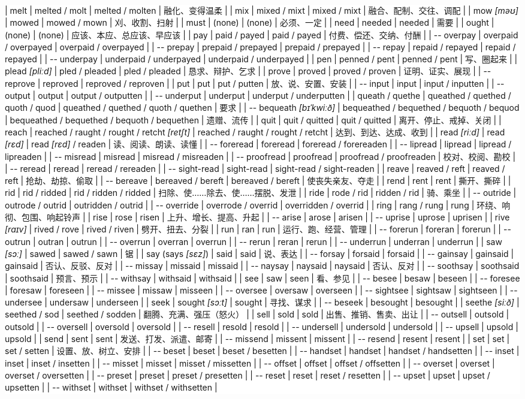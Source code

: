 | melt | melted / molt | melted / molten | 融化、变得温柔 |
| mix | mixed / mixt | mixed / mixt | 融合、配制、交往、调配 |
| mow *[məʊ]* | mowed | mowed / mown | 刈、收割、扫射 |
| must | (none) | (none) | 必须、一定 |
| need | needed | needed | 需要 |
| ought | (none) | (none) | 应该、本应、总应该、早应该 |
| pay | paid / payed | paid / payed | 付费、偿还、交纳、付酬 |
| -- overpay | overpaid / overpayed | overpaid / overpayed |
| -- prepay | prepaid / prepayed | prepaid / prepayed |
| -- repay | repaid / repayed | repaid / repayed |
| -- underpay | underpaid / underpayed | underpaid / underpayed |
| pen | penned / pent | penned / pent | 写、圈起来 |
| plead *[pliːd]* | pled / pleaded | pled / pleaded | 恳求、辩护、乞求 |
| prove | proved | proved / proven | 证明、证实、展现 |
| -- reprove | reproved | reproved / reproven |
| put | put | put / putten | 放、说、安置、安装 |
| -- input | input | input / inputten |
| -- output | output | output / outputten |
| -- underput | underput | underput / underputten |
| queath / quethe | queathed / quethed / quoth / quod | queathed / quethed / quoth / quethen | 要求 |
| -- bequeath *[bɪˈkwiːð]* | bequeathed / bequethed / bequoth / bequod | bequeathed / bequethed / bequoth / bequethen | 遗赠、流传 |
| quit | quit / quitted | quit / quitted | 离开、停止、戒掉、关闭 |
| reach | reached / raught / rought / retcht *[retʃt]* | reached / raught / rought / retcht | 达到、到达、达成、收到 |
| read *[riːd]* | read *[rɛd]* | read *[rɛd]* / readen | 读、阅读、朗读、读懂 |
| -- foreread | foreread | foreread / forereaden |
| -- lipread | lipread | lipread / lipreaden |
| -- misread | misread | misread / misreaden |
| -- proofread | proofread | proofread / proofreaden | 校对、校阅、勘校 |
| -- reread | reread | reread / rereaden |
| -- sight-read | sight-read | sight-read / sight-readen |
| reave | reaved / reft | reaved / reft | 抢劫、劫掠、偷取 |
| -- bereave | bereaved / bereft | bereaved / bereft | 使丧失亲友、夺走 |
| rend | rent | rent | 撕开、撕碎 |
| rid | rid / ridded | rid / ridden / ridded | 扫除、使……除去、使……摆脱、发泄 |
| ride | rode / rid | ridden / rid | 骑、乘坐 |
| -- outride | outrode / outrid | outridden / outrid |
| -- override | overrode / overrid | overridden / overrid |
| ring | rang / rung | rung | 环绕、响彻、包围、响起铃声 |
| rise | rose | risen | 上升、增长、提高、升起 |
| -- arise | arose | arisen |
| -- uprise | uprose | uprisen |
| rive *[raɪv]* | rived / rove | rived / riven | 劈开、扭去、分裂 |
| run | ran | run | 运行、跑、经营、管理 |
| -- forerun | foreran | forerun |
| -- outrun | outran | outrun |
| -- overrun | overran | overrun |
| -- rerun | reran | rerun |
| -- underrun | underran | underrun |
| saw *[sɔː]* | sawed | sawed / sawn | 锯 |
| say (says *[sɛz]*) | said | said | 说、表达 |
| -- forsay | forsaid | forsaid |
| -- gainsay | gainsaid | gainsaid | 否认、反驳、反对 |
| -- missay | missaid | missaid |
| -- naysay | naysaid | naysaid | 否认、反对 |
| -- soothsay | soothsaid | soothsaid | 预言、预示 |
| -- withsay | withsaid | withsaid |
| see | saw | seen | 看、参见 |
| -- besee | besaw | beseen |
| -- foresee | foresaw | foreseen |
| -- missee | missaw | misseen |
| -- oversee | oversaw | overseen |
| -- sightsee | sightsaw | sightseen |
| -- undersee | undersaw | underseen |
| seek | sought *[sɔːt]* | sought | 寻找、谋求 |
| -- beseek | besought | besought |
| seethe *[siːð]* | seethed / sod | seethed / sodden | 翻腾、充满、强压（怒火） |
| sell | sold | sold | 出售、推销、售卖、出让 |
| -- outsell | outsold | outsold |
| -- oversell | oversold | oversold |
| -- resell | resold | resold |
| -- undersell | undersold | undersold |
| -- upsell | upsold | upsold |
| send | sent | sent | 发送、打发、派遣、邮寄 |
| -- missend | missent | missent |
| -- resend | resent | resent |
| set | set | set / setten | 设置、放、树立、安排 |
| -- beset | beset | beset / besetten |
| -- handset | handset | handset / handsetten |
| -- inset | inset | inset / insetten |
| -- misset | misset | misset / missetten |
| -- offset | offset | offset / offsetten |
| -- overset | overset | overset / oversetten |
| -- preset | preset | preset / presetten |
| -- reset | reset | reset / resetten |
| -- upset | upset | upset / upsetten |
| -- withset | withset | withset / withsetten |